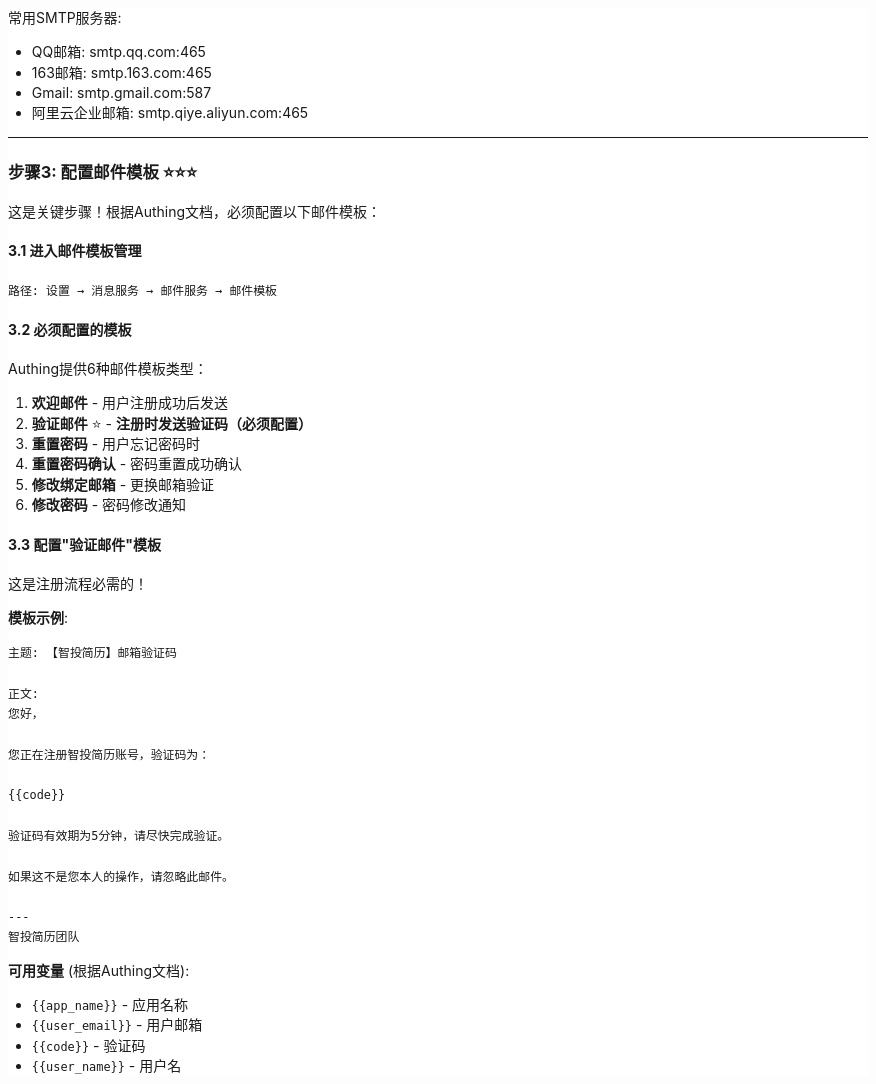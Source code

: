 常用SMTP服务器:
- QQ邮箱: smtp.qq.com:465
- 163邮箱: smtp.163.com:465
- Gmail: smtp.gmail.com:587
- 阿里云企业邮箱: smtp.qiye.aliyun.com:465

---

### 步骤3: 配置邮件模板 ⭐⭐⭐

这是关键步骤！根据Authing文档，必须配置以下邮件模板：

#### 3.1 进入邮件模板管理
```
路径: 设置 → 消息服务 → 邮件服务 → 邮件模板
```

#### 3.2 必须配置的模板

Authing提供6种邮件模板类型：

1. **欢迎邮件** - 用户注册成功后发送
2. **验证邮件** ⭐ - **注册时发送验证码（必须配置）**
3. **重置密码** - 用户忘记密码时
4. **重置密码确认** - 密码重置成功确认
5. **修改绑定邮箱** - 更换邮箱验证
6. **修改密码** - 密码修改通知

#### 3.3 配置"验证邮件"模板

这是注册流程必需的！

**模板示例**:
```html
主题: 【智投简历】邮箱验证码

正文:
您好，

您正在注册智投简历账号，验证码为：

{{code}}

验证码有效期为5分钟，请尽快完成验证。

如果这不是您本人的操作，请忽略此邮件。

---
智投简历团队
```

**可用变量** (根据Authing文档):
- `{{app_name}}` - 应用名称
- `{{user_email}}` - 用户邮箱
- `{{code}}` - 验证码
- `{{user_name}}` - 用户名
